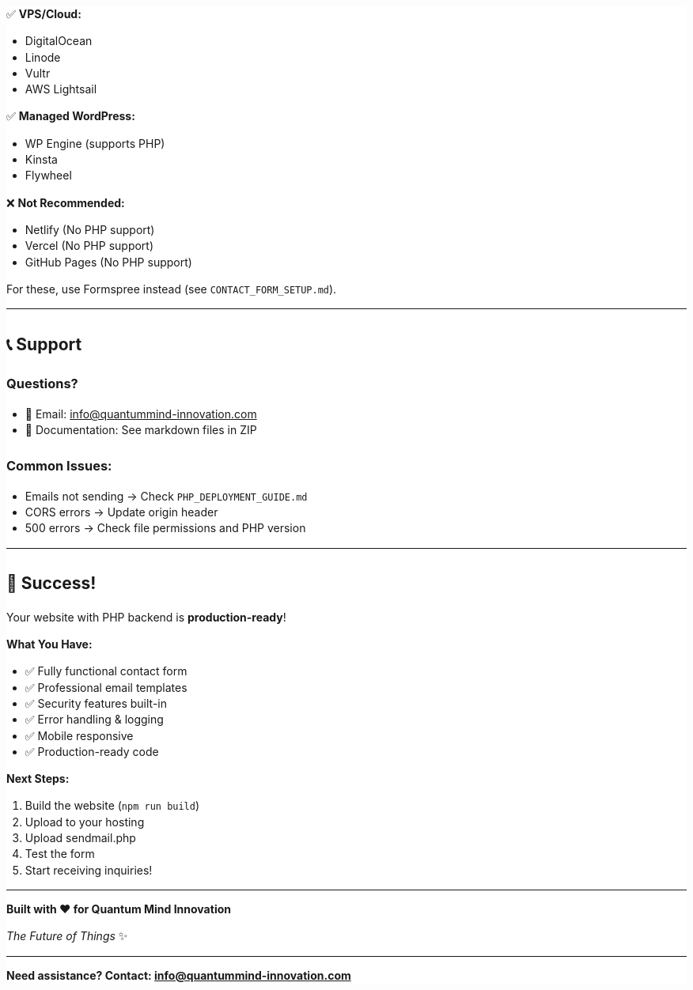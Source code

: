 ✅ **VPS/Cloud:**
- DigitalOcean
- Linode
- Vultr
- AWS Lightsail

✅ **Managed WordPress:**
- WP Engine (supports PHP)
- Kinsta
- Flywheel

❌ **Not Recommended:**
- Netlify (No PHP support)
- Vercel (No PHP support)
- GitHub Pages (No PHP support)

For these, use Formspree instead (see `CONTACT_FORM_SETUP.md`).

---

## 📞 **Support**

### **Questions?**
- 📧 Email: info@quantummind-innovation.com
- 📖 Documentation: See markdown files in ZIP

### **Common Issues:**
- Emails not sending → Check `PHP_DEPLOYMENT_GUIDE.md`
- CORS errors → Update origin header
- 500 errors → Check file permissions and PHP version

---

## 🎉 **Success!**

Your website with PHP backend is **production-ready**!

**What You Have:**
- ✅ Fully functional contact form
- ✅ Professional email templates
- ✅ Security features built-in
- ✅ Error handling & logging
- ✅ Mobile responsive
- ✅ Production-ready code

**Next Steps:**
1. Build the website (`npm run build`)
2. Upload to your hosting
3. Upload sendmail.php
4. Test the form
5. Start receiving inquiries!

---

**Built with ❤️ for Quantum Mind Innovation**

*The Future of Things* ✨

---

**Need assistance? Contact: info@quantummind-innovation.com**
